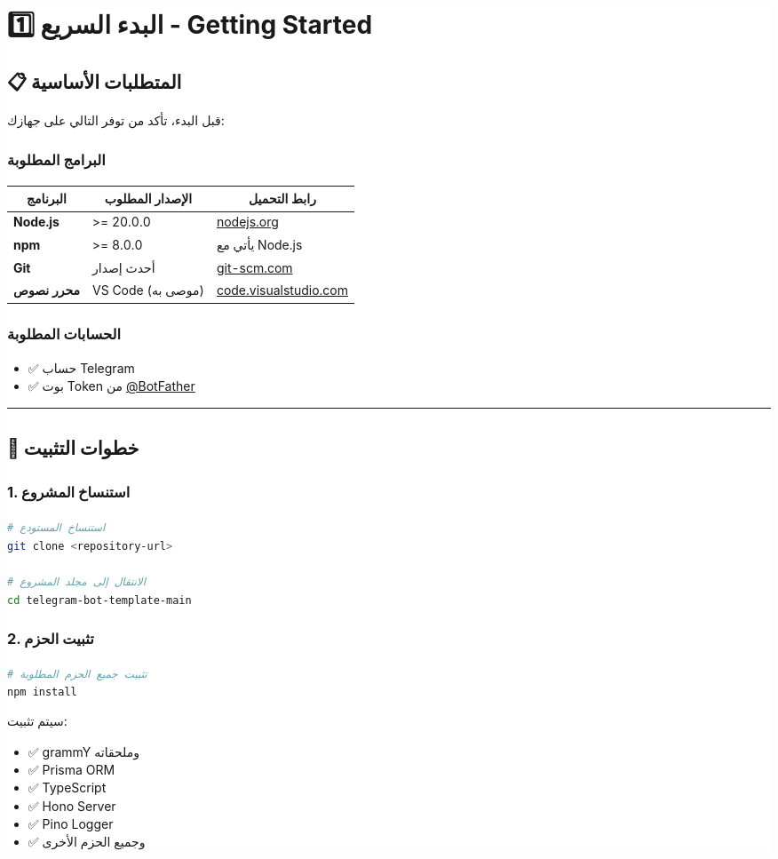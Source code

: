 # 1️⃣ البدء السريع - Getting Started

## 📋 المتطلبات الأساسية

قبل البدء، تأكد من توفر التالي على جهازك:

### البرامج المطلوبة

| البرنامج | الإصدار المطلوب | رابط التحميل |
|---------|-----------------|---------------|
| **Node.js** | >= 20.0.0 | [nodejs.org](https://nodejs.org) |
| **npm** | >= 8.0.0 | يأتي مع Node.js |
| **Git** | أحدث إصدار | [git-scm.com](https://git-scm.com) |
| **محرر نصوص** | VS Code (موصى به) | [code.visualstudio.com](https://code.visualstudio.com) |

### الحسابات المطلوبة

- ✅ حساب Telegram
- ✅ بوت Token من [@BotFather](https://t.me/BotFather)

---

## 🚀 خطوات التثبيت

### 1. استنساخ المشروع

```bash
# استنساخ المستودع
git clone <repository-url>

# الانتقال إلى مجلد المشروع
cd telegram-bot-template-main
```

### 2. تثبيت الحزم

```bash
# تثبيت جميع الحزم المطلوبة
npm install
```

سيتم تثبيت:
- ✅ grammY وملحقاته
- ✅ Prisma ORM
- ✅ TypeScript
- ✅ Hono Server
- ✅ Pino Logger
- ✅ وجميع الحزم الأخرى
